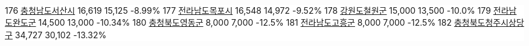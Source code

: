   <tr class="item">
    <td>176</td>
    <td><a href="/apt/충청남도서산시">충청남도서산시</a></td>
    <td>16,619</td>
    <td>15,125</td>
    <td>-8.99%</td>
  </tr>

  <tr class="item">
    <td>177</td>
    <td><a href="/apt/전라남도목포시">전라남도목포시</a></td>
    <td>16,548</td>
    <td>14,972</td>
    <td>-9.52%</td>
  </tr>

  <tr class="item">
    <td>178</td>
    <td><a href="/apt/강원도철원군">강원도철원군</a></td>
    <td>15,000</td>
    <td>13,500</td>
    <td>-10.0%</td>
  </tr>

  <tr class="item">
    <td>179</td>
    <td><a href="/apt/전라남도완도군">전라남도완도군</a></td>
    <td>14,500</td>
    <td>13,000</td>
    <td>-10.34%</td>
  </tr>

  <tr class="item">
    <td>180</td>
    <td><a href="/apt/충청북도영동군">충청북도영동군</a></td>
    <td>8,000</td>
    <td>7,000</td>
    <td>-12.5%</td>
  </tr>

  <tr class="item">
    <td>181</td>
    <td><a href="/apt/전라남도고흥군">전라남도고흥군</a></td>
    <td>8,000</td>
    <td>7,000</td>
    <td>-12.5%</td>
  </tr>

  <tr class="item">
    <td>182</td>
    <td><a href="/apt/충청북도청주시상당구">충청북도청주시상당구</a></td>
    <td>34,727</td>
    <td>30,102</td>
    <td>-13.32%</td>
  </tr>
